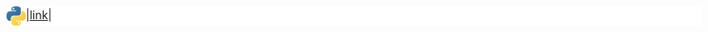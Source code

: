 <img src="https://github.com/AnasImloul/Leetcode-Solutions/blob/main/icons/python.svg" width="24px" align="center"/></a>|[link](https://www.leetcode.com/problems/flipping-an-image)|